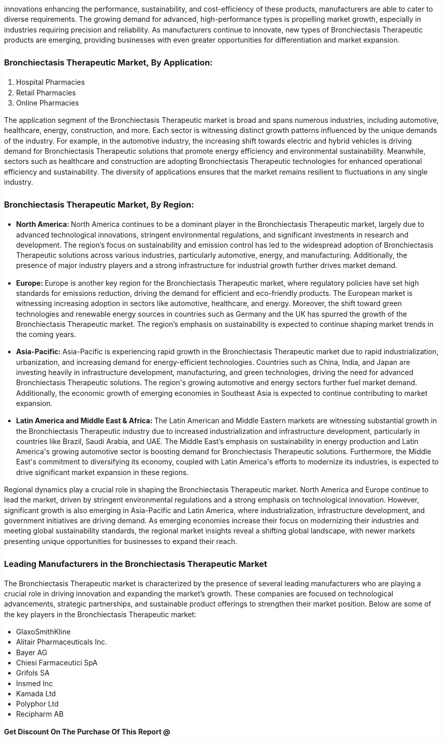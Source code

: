innovations enhancing the performance, sustainability, and cost-efficiency of these products, manufacturers are able to cater to diverse requirements. The growing demand for advanced, high-performance types is propelling market growth, especially in industries requiring precision and reliability. As manufacturers continue to innovate, new types of Bronchiectasis Therapeutic products are emerging, providing businesses with even greater opportunities for differentiation and market expansion.</p><h3>Bronchiectasis Therapeutic Market,&nbsp;By Application:</h3><ol><li>Hospital Pharmacies<li> Retail Pharmacies<li> Online Pharmacies</li></ol><p>The application segment of the Bronchiectasis Therapeutic market is broad and spans numerous industries, including automotive, healthcare, energy, construction, and more. Each sector is witnessing distinct growth patterns influenced by the unique demands of the industry. For example, in the automotive industry, the increasing shift towards electric and hybrid vehicles is driving demand for Bronchiectasis Therapeutic solutions that promote energy efficiency and environmental sustainability. Meanwhile, sectors such as healthcare and construction are adopting Bronchiectasis Therapeutic technologies for enhanced operational efficiency and sustainability. The diversity of applications ensures that the market remains resilient to fluctuations in any single industry.</p><h3>Bronchiectasis Therapeutic Market, By Region:</h3><ul><li><p><strong>North America:&nbsp;</strong>North America continues to be a dominant player in the Bronchiectasis Therapeutic market, largely due to advanced technological innovations, stringent environmental regulations, and significant investments in research and development. The region&rsquo;s focus on sustainability and emission control has led to the widespread adoption of Bronchiectasis Therapeutic solutions across various industries, particularly automotive, energy, and manufacturing. Additionally, the presence of major industry players and a strong infrastructure for industrial growth further drives market demand.</p></li><li><p><strong><strong>Europe:&nbsp;</strong></strong>Europe is another key region for the Bronchiectasis Therapeutic market, where regulatory policies have set high standards for emissions reduction, driving the demand for efficient and eco-friendly products. The European market is witnessing increasing adoption in sectors like automotive, healthcare, and energy. Moreover, the shift toward green technologies and renewable energy sources in countries such as Germany and the UK has spurred the growth of the Bronchiectasis Therapeutic market. The region&rsquo;s emphasis on sustainability is expected to continue shaping market trends in the coming years.</p></li><li><p><strong><strong>Asia-Pacific:&nbsp;</strong></strong>Asia-Pacific is experiencing rapid growth in the Bronchiectasis Therapeutic market due to rapid industrialization, urbanization, and increasing demand for energy-efficient technologies. Countries such as China, India, and Japan are investing heavily in infrastructure development, manufacturing, and green technologies, driving the need for advanced Bronchiectasis Therapeutic solutions. The region's growing automotive and energy sectors further fuel market demand. Additionally, the economic growth of emerging economies in Southeast Asia is expected to continue contributing to market expansion.</p></li><li><p><strong><strong>Latin America and Middle East &amp; Africa:&nbsp;</strong></strong>The Latin American and Middle Eastern markets are witnessing substantial growth in the Bronchiectasis Therapeutic industry due to increased industrialization and infrastructure development, particularly in countries like Brazil, Saudi Arabia, and UAE. The Middle East&rsquo;s emphasis on sustainability in energy production and Latin America's growing automotive sector is boosting demand for Bronchiectasis Therapeutic solutions. Furthermore, the Middle East's commitment to diversifying its economy, coupled with Latin America's efforts to modernize its industries, is expected to drive significant market expansion in these regions.</p></li></ul><p>Regional dynamics play a crucial role in shaping the Bronchiectasis Therapeutic market. North America and Europe continue to lead the market, driven by stringent environmental regulations and a strong emphasis on technological innovation. However, significant growth is also emerging in Asia-Pacific and Latin America, where industrialization, infrastructure development, and government initiatives are driving demand. As emerging economies increase their focus on modernizing their industries and meeting global sustainability standards, the regional market insights reveal a shifting global landscape, with newer markets presenting unique opportunities for businesses to expand their reach.</p><h3><strong>Leading Manufacturers in the Bronchiectasis Therapeutic Market</strong></h3><p>The Bronchiectasis Therapeutic market is characterized by the presence of several leading manufacturers who are playing a crucial role in driving innovation and expanding the market&rsquo;s growth. These companies are focused on technological advancements, strategic partnerships, and sustainable product offerings to strengthen their market position. Below are some of the key players in the Bronchiectasis Therapeutic market:</p></div><div class="article-main__content" data-test-id="publishing-text-block"><ul><li><span class="">GlaxoSmithKline<li> Alitair Pharmaceuticals Inc.<li> Bayer AG<li> Chiesi Farmaceutici SpA<li> Grifols SA<li> Insmed Inc<li> Kamada Ltd<li> Polyphor Ltd<li> Recipharm AB</span></li></ul></div><div class="article-main__content" data-test-id="publishing-text-block"><p><span class="font-[700]"><strong>Get Discount On The Purchase Of This Report @</strong>
